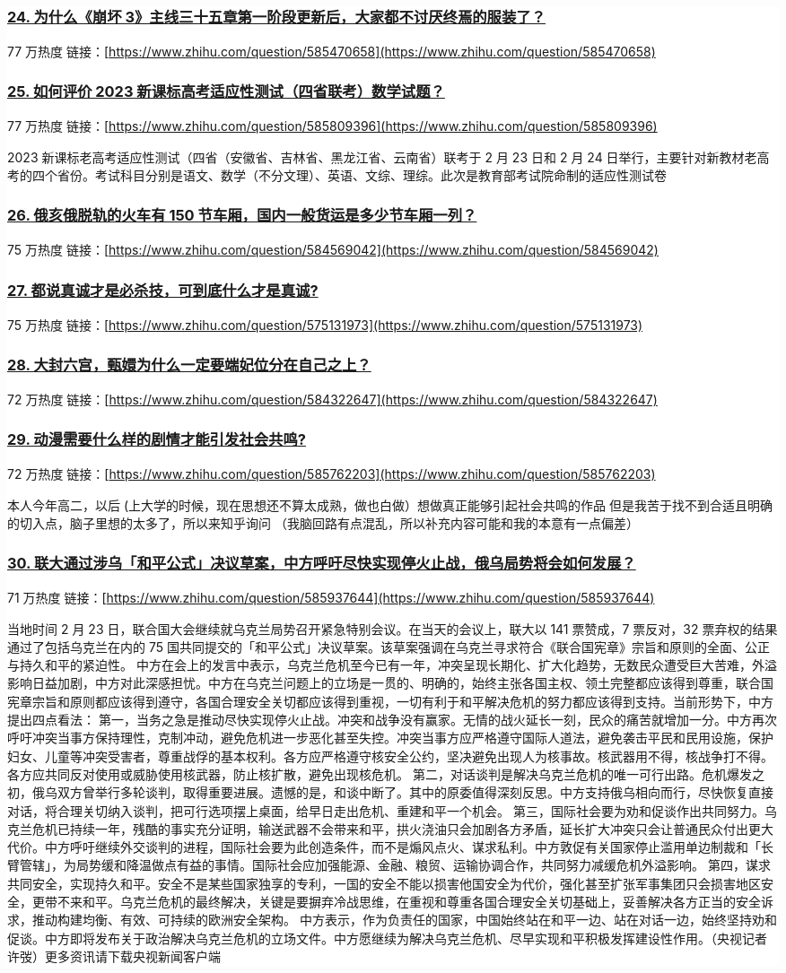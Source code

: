 ### [24. 为什么《崩坏 3》主线三十五章第一阶段更新后，大家都不讨厌终焉的服装了？](https://www.zhihu.com/question/585470658)
77 万热度 链接：[https://www.zhihu.com/question/585470658](https://www.zhihu.com/question/585470658)



### [25. 如何评价 2023 新课标高考适应性测试（四省联考）数学试题？](https://www.zhihu.com/question/585809396)
77 万热度 链接：[https://www.zhihu.com/question/585809396](https://www.zhihu.com/question/585809396)

2023 新课标老高考适应性测试（四省（安徽省、吉林省、黑龙江省、云南省）联考于 2 月 23 日和 2 月 24 日举行，主要针对新教材老高考的四个省份。考试科目分别是语文、数学（不分文理）、英语、文综、理综。此次是教育部考试院命制的适应性测试卷

### [26. 俄亥俄脱轨的火车有 150 节车厢，国内一般货运是多少节车厢一列？](https://www.zhihu.com/question/584569042)
75 万热度 链接：[https://www.zhihu.com/question/584569042](https://www.zhihu.com/question/584569042)



### [27. 都说真诚才是必杀技，可到底什么才是真诚?](https://www.zhihu.com/question/575131973)
75 万热度 链接：[https://www.zhihu.com/question/575131973](https://www.zhihu.com/question/575131973)



### [28. 大封六宫，甄嬛为什么一定要端妃位分在自己之上？](https://www.zhihu.com/question/584322647)
72 万热度 链接：[https://www.zhihu.com/question/584322647](https://www.zhihu.com/question/584322647)



### [29. 动漫需要什么样的剧情才能引发社会共鸣?](https://www.zhihu.com/question/585762203)
72 万热度 链接：[https://www.zhihu.com/question/585762203](https://www.zhihu.com/question/585762203)

本人今年高二，以后 (上大学的时候，现在思想还不算太成熟，做也白做）想做真正能够引起社会共鸣的作品 但是我苦于找不到合适且明确的切入点，脑子里想的太多了，所以来知乎询问 （我脑回路有点混乱，所以补充内容可能和我的本意有一点偏差）

### [30. 联大通过涉乌「和平公式」决议草案，中方呼吁尽快实现停火止战，俄乌局势将会如何发展？](https://www.zhihu.com/question/585937644)
71 万热度 链接：[https://www.zhihu.com/question/585937644](https://www.zhihu.com/question/585937644)

当地时间 2 月 23 日，联合国大会继续就乌克兰局势召开紧急特别会议。在当天的会议上，联大以 141 票赞成，7 票反对，32 票弃权的结果通过了包括乌克兰在内的 75 国共同提交的「和平公式」决议草案。该草案强调在乌克兰寻求符合《联合国宪章》宗旨和原则的全面、公正与持久和平的紧迫性。 中方在会上的发言中表示，乌克兰危机至今已有一年，冲突呈现长期化、扩大化趋势，无数民众遭受巨大苦难，外溢影响日益加剧，中方对此深感担忧。中方在乌克兰问题上的立场是一贯的、明确的，始终主张各国主权、领土完整都应该得到尊重，联合国宪章宗旨和原则都应该得到遵守，各国合理安全关切都应该得到重视，一切有利于和平解决危机的努力都应该得到支持。当前形势下，中方提出四点看法： 第一，当务之急是推动尽快实现停火止战。冲突和战争没有赢家。无情的战火延长一刻，民众的痛苦就增加一分。中方再次呼吁冲突当事方保持理性，克制冲动，避免危机进一步恶化甚至失控。冲突当事方应严格遵守国际人道法，避免袭击平民和民用设施，保护妇女、儿童等冲突受害者，尊重战俘的基本权利。各方应严格遵守核安全公约，坚决避免出现人为核事故。核武器用不得，核战争打不得。各方应共同反对使用或威胁使用核武器，防止核扩散，避免出现核危机。 第二，对话谈判是解决乌克兰危机的唯一可行出路。危机爆发之初，俄乌双方曾举行多轮谈判，取得重要进展。遗憾的是，和谈中断了。其中的原委值得深刻反思。中方支持俄乌相向而行，尽快恢复直接对话，将合理关切纳入谈判，把可行选项摆上桌面，给早日走出危机、重建和平一个机会。 第三，国际社会要为劝和促谈作出共同努力。乌克兰危机已持续一年，残酷的事实充分证明，输送武器不会带来和平，拱火浇油只会加剧各方矛盾，延长扩大冲突只会让普通民众付出更大代价。中方呼吁继续外交谈判的进程，国际社会要为此创造条件，而不是煽风点火、谋求私利。中方敦促有关国家停止滥用单边制裁和「长臂管辖」，为局势缓和降温做点有益的事情。国际社会应加强能源、金融、粮贸、运输协调合作，共同努力减缓危机外溢影响。 第四，谋求共同安全，实现持久和平。安全不是某些国家独享的专利，一国的安全不能以损害他国安全为代价，强化甚至扩张军事集团只会损害地区安全，更带不来和平。乌克兰危机的最终解决，关键是要摒弃冷战思维，在重视和尊重各国合理安全关切基础上，妥善解决各方正当的安全诉求，推动构建均衡、有效、可持续的欧洲安全架构。 中方表示，作为负责任的国家，中国始终站在和平一边、站在对话一边，始终坚持劝和促谈。中方即将发布关于政治解决乌克兰危机的立场文件。中方愿继续为解决乌克兰危机、尽早实现和平积极发挥建设性作用。（央视记者 许弢）更多资讯请下载央视新闻客户端
